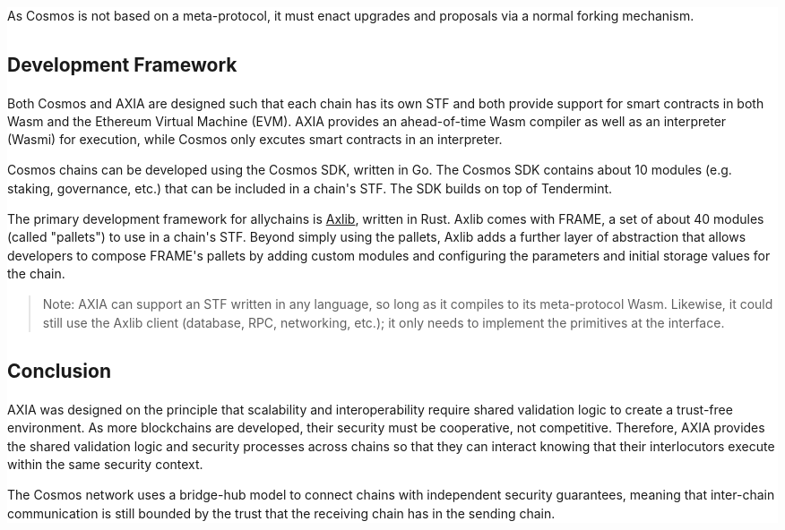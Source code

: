 As Cosmos is not based on a meta-protocol, it must enact upgrades and proposals via a normal forking mechanism.

## Development Framework

Both Cosmos and AXIA are designed such that each chain has its own STF and both provide support for smart contracts in both Wasm and the Ethereum Virtual Machine (EVM). AXIA provides an ahead-of-time Wasm compiler as well as an interpreter (Wasmi) for execution, while Cosmos only excutes smart contracts in an interpreter.

Cosmos chains can be developed using the Cosmos SDK, written in Go. The Cosmos SDK contains about 10 modules (e.g. staking, governance, etc.) that can be included in a chain's STF. The SDK builds on top of Tendermint.

The primary development framework for allychains is [Axlib](https://axlib.dev/docs/en/), written in Rust. Axlib comes with FRAME, a set of about 40 modules (called "pallets") to use in a chain's STF. Beyond simply using the pallets, Axlib adds a further layer of abstraction that allows developers to compose FRAME's pallets by adding custom modules and configuring the parameters and initial storage values for the chain.

> Note: AXIA can support an STF written in any language, so long as it compiles to its meta-protocol Wasm. Likewise, it could still use the Axlib client (database, RPC, networking, etc.); it only needs to implement the primitives at the interface.

## Conclusion

AXIA was designed on the principle that scalability and interoperability require shared validation logic to create a trust-free environment. As more blockchains are developed, their security must be cooperative, not competitive. Therefore, AXIA provides the shared validation logic and security processes across chains so that they can interact knowing that their interlocutors execute within the same security context.

The Cosmos network uses a bridge-hub model to connect chains with independent security guarantees, meaning that inter-chain communication is still bounded by the trust that the receiving chain has in the sending chain.
